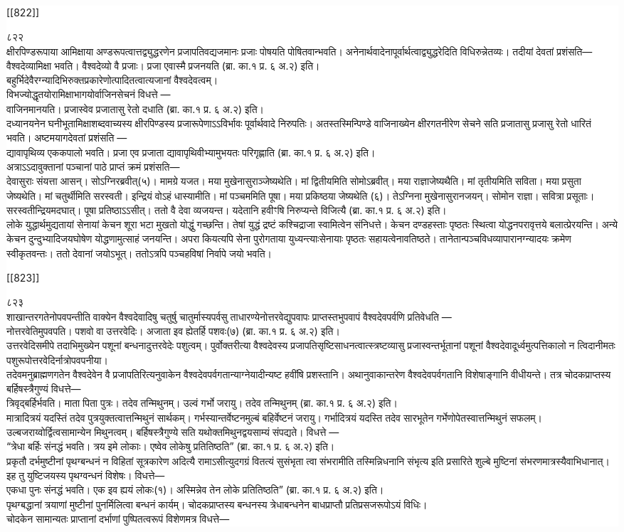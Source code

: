 [[822]]

८२२  
क्षीरपिण्डरूपाया आमिक्षाया अण्डरूपत्वात्तद्व्युद्धरणेन प्रजापतिवद्यजमानः प्रजाः पोषयति पोषितवान्भवति। अनेनार्थवादेनापूर्वार्थत्वाद्व्युद्धरेदिति विधिरुन्नेतव्यः। तदीयां देवतां प्रशंसति—  
वैश्वदेव्यामिक्षा भवति। वैश्वदेव्यो वै प्रजाः। प्रजा एवास्मै प्रजनयति (ब्रा. का.१ प्र. ६ अ.२) इति।  
बहुर्भिदेवैरग्न्यादिभिरुक्तप्रकारेणोत्पादितत्वात्यजानां वैश्वदेवत्वम्।  
विभज्योद्धृतयोरामिक्षाभागयोर्वाजिनसेचनं विधत्ते —  
वाजिनमानयति। प्रजास्वेव प्रजातासु रेतो दधाति (ब्रा. का.१ प्र. ६ अ.२) इति।  
दध्यानयनेन घनीभूतामिक्षाशब्दवाच्यस्य क्षीरपिण्डस्य प्रजारूपेणाऽऽविर्भावः पूर्वार्थवादे निरुपतिः। अतस्तस्मिन्पिण्डे वाजिनाख्येन क्षीरगतनीरेण सेचने सति प्रजातासु प्रजासु रेतो धारितं भवति। अष्टमयागदेवतां प्रशंसति —  
द्यावापृथिव्य एककपालो भवति। प्रजा एव प्रजाता द्यावापृथिवीभ्यामुभयतः परिगृह्णाति (ब्रा. का.१ प्र. ६ अ.२) इति।  
अत्राऽऽदावुक्तानां पञ्चानां पाठे प्राप्तं क्रमं प्रशंसति—  
देवासुराः संयत्ता आसन्। सोऽग्निरब्रवीत्(५)। मामग्रे यजत। मया मुखेनासुराञ्जेष्यथेति। मां द्वितीयमिति सोमोऽब्रवीत्। मया राज्ञाजेष्यथैति। मां तृतीयमिति सविता। मया प्रसुता जेष्यथेति। मां चतुर्थीमिति सरस्वती। इन्द्रियं वोऽहं धास्यामीति। मां पञ्चममिति पूषा। मया प्रकिष्ठया जेष्यथेति (६)। तेऽग्निना मुखेनासुरानजयन्। सोमोन राज्ञा। सवित्रा प्रसूताः। सरस्वतीन्द्रियमदघात्। पूषा प्रतिष्ठाऽऽसीत्। ततो वै देवा व्यजयन्त। यदेतानि हवीꣳषि निरुप्यन्ते विजित्यै (ब्रा. का.१ प्र. ६ अ.२) इति।  
लोके युद्धार्थमुद्यतायां सेनायां केचन शूरा भटा मुखतो योद्धुं गच्छन्ति। तेषां युद्धं द्रष्टं कश्चिद्राजा स्वामित्वेन संनिधत्ते। केचन दण्डहस्ताः पृष्ठतः स्थित्वा योद्धनपरावृत्तये बलात्प्रेरयन्ति। अन्ये केचन दुन्दुभ्यादिजयघोषेण योद्धणामुत्साहं जनयन्ति। अपरा कियत्यपि सेना पुरोगताया युध्यन्त्याःसेनायाः पृष्ठतः सहायत्वेनावतिष्ठते। तानेतान्पञ्चविधव्यापारानग्न्यादयः क्रमेण स्वीकृतवन्तः। ततो देवानां जयोऽभूत्। ततोऽत्रपि पञ्चहविषां निर्वापे जयो भवति।

[[823]]

८२३  
शाखान्तरगतेनोपवपन्तीति वाक्येन वैश्वदेवादिषु चतुर्षु चातुर्मास्यपर्वसु ताधारण्येनोत्तरवेद्युपवापः प्राप्तस्तभुपवापं वैश्वदेवपर्वणि प्रतिवेधति —  
नोत्तरवेतिमुपवपति। पशवो वा उत्तरवेदिः। अजाता इव ह्येतर्हि पशवः(७) (ब्रा. का.१ प्र. ६ अ.२) इति।  
उत्तरवेदिसमीपे तदाभिमुख्येन पशूनां बन्धनादुत्तरवेदेः पशुत्वम्। पुर्वोक्तरीत्या वैश्वदेवस्य प्रजापतिसृष्टिसाधनत्वात्स्त्रष्टव्यासु प्रजास्वन्तर्भूतानां पशूनां वैश्वदेवादूर्ध्वमुत्पत्तिकालो न त्विदानीमतः पशुरूपोत्तरवेदिर्नात्रोपवपनीया।  
तदेवमनुब्राह्मणगतेन वैश्वदेवेन वै प्रजापतिरित्यनुवाकेन वैश्वदेवपर्वगतान्याग्नेयादीन्यष्ट हवींषि प्रशस्तानि। अथानुवाकान्तरेण वैश्वदेवपर्वगतानि विशेषाङ्गानि वीधीयन्ते। तत्र चोदकप्राप्तस्य बर्हिषस्त्रैगुण्यं विधत्ते—  
त्रिवृद्बर्हिर्भवति। माता पिता पुत्रः। तदेव तन्मिथुनम्। उल्वं गर्भो जरायु। तदेव तन्मिथुनम् (ब्रा. का.१ प्र. ६ अ.२) इति।  
मात्रादित्रयं यदस्तिं तदेव पुत्रयुक्तत्वात्तन्मिथुनं सार्थकम्। गर्भस्यान्तर्वेष्टनमुल्बं बहिर्वेष्टनं जरायु। गर्भादित्रयं यदस्ति तदेव सारभूतेन गर्भेणोपेतस्वात्तन्मिथुनं सफलम्। उल्बजराय्वोर्द्वित्वसामान्येन मिथुनत्वम्। बर्हिषस्त्रैगुण्ये सति यथोक्तमिथुनद्वयसाम्यं संपद्यते। विधत्ते —  
“त्रेधा बर्हिः संनद्धं भवति। त्रय इमे लोकाः। एष्वेव लोकेषु प्रतितिष्ठति” (ब्रा. का.१ प्र. ६ अ.२) इति।  
प्रकृतौ दर्भमुष्टीनां पृथग्बन्धनं न विहितां सूत्रकारेण अदित्यै रामाऽसीत्युदगग्रं वितत्यं सुसंभृता त्वा संभरामीति तस्मिन्निधनानि संभृत्य इति प्रसारिते शुल्बे मुष्टिनां संभरणमात्रस्यैवाभिधानात्। इह तु युष्टिजयस्य पृथग्वन्धनं विशेषः। विधत्ते—  
एकधा पुनः संनद्धं भवति। एक इव ह्ययं लोकः(१)। अस्मिन्नेव तेन लोके प्रतितिष्ठति” (ब्रा. का.१ प्र. ६ अ.२) इति।  
पृथग्बद्धानां त्रयाणां मुष्टीनां पुनर्मिलित्वा बन्धनं कार्यम्। चोदकप्राप्तस्य बन्धनस्य त्रेधाबन्धनेन बाधप्राप्तौ प्रतिप्रसजरूपोऽयं विधिः।  
चोदकेन सामान्यतः प्राप्तानां दर्भाणां पुष्पितत्वरूपं विशेणमत्र विधत्ते—

